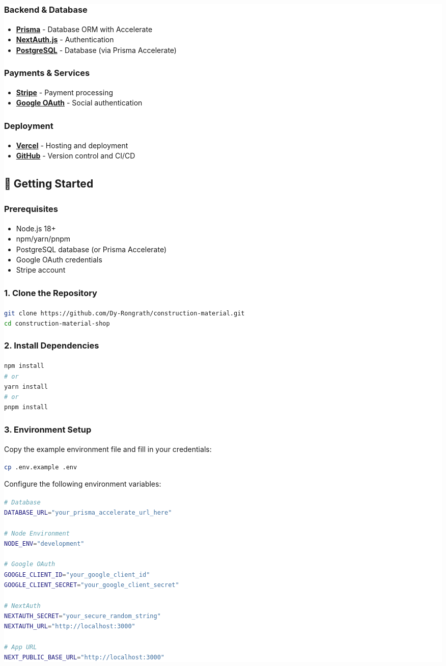 ### **Backend & Database**
- **[Prisma](https://www.prisma.io/)** - Database ORM with Accelerate
- **[NextAuth.js](https://next-auth.js.org/)** - Authentication
- **[PostgreSQL](https://www.postgresql.org/)** - Database (via Prisma Accelerate)

### **Payments & Services**
- **[Stripe](https://stripe.com/)** - Payment processing
- **[Google OAuth](https://developers.google.com/identity)** - Social authentication

### **Deployment**
- **[Vercel](https://vercel.com/)** - Hosting and deployment
- **[GitHub](https://github.com/)** - Version control and CI/CD

## 🚀 Getting Started

### Prerequisites
- Node.js 18+ 
- npm/yarn/pnpm
- PostgreSQL database (or Prisma Accelerate)
- Google OAuth credentials
- Stripe account

### 1. Clone the Repository
```bash
git clone https://github.com/Dy-Rongrath/construction-material.git
cd construction-material-shop
```

### 2. Install Dependencies
```bash
npm install
# or
yarn install
# or
pnpm install
```

### 3. Environment Setup
Copy the example environment file and fill in your credentials:

```bash
cp .env.example .env
```

Configure the following environment variables:

```bash
# Database
DATABASE_URL="your_prisma_accelerate_url_here"

# Node Environment  
NODE_ENV="development"

# Google OAuth
GOOGLE_CLIENT_ID="your_google_client_id"
GOOGLE_CLIENT_SECRET="your_google_client_secret"

# NextAuth
NEXTAUTH_SECRET="your_secure_random_string"
NEXTAUTH_URL="http://localhost:3000"

# App URL
NEXT_PUBLIC_BASE_URL="http://localhost:3000"
```